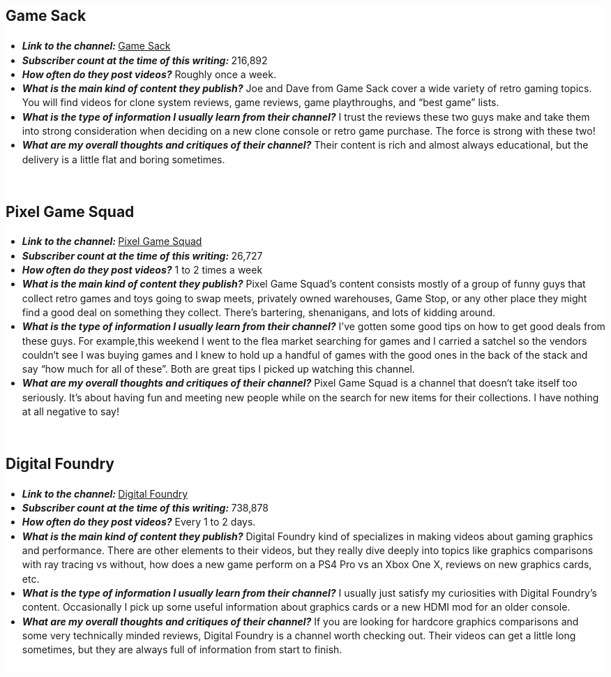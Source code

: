 ## Game Sack

- <b><em>Link to the channel: </em></b><a href="https://www.youtube.com/user/MrGameSack" target="_blank" rel="external">Game Sack</a>
- <b><em>Subscriber count at the time of this writing: </em></b> 216,892
- <b><em>How often do they post videos?</em></b> Roughly once a week.
- <b><em>What is the main kind of content they publish?</em></b> Joe and Dave from Game Sack cover a wide variety of retro gaming topics. You will find videos for clone system reviews, game reviews, game playthroughs, and “best game” lists.
- <b><em>What is the type of information I usually learn from their channel?</em></b> I trust the reviews these two guys make and take them into strong consideration when deciding on a new clone console or retro game purchase. The force is strong with these two!
- <b><em>What are my overall thoughts and critiques of their channel?</em></b> Their content is rich and almost always educational, but the delivery is a little flat and boring sometimes.
<br><br>

## Pixel Game Squad

- <b><em>Link to the channel: </em></b><a href="https://www.youtube.com/channel/UCRwh3TVQszgmDK6UHzHNdQQ" target="_blank" rel="external">Pixel Game Squad</a>
- <b><em>Subscriber count at the time of this writing: </em></b> 26,727
- <b><em>How often do they post videos?</em></b> 1 to 2 times a week
- <b><em>What is the main kind of content they publish?</em></b> Pixel Game Squad’s content consists mostly of a group of funny guys that collect retro games and toys going to swap meets, privately owned warehouses, Game Stop, or any other place they might find a good deal on something they collect. There’s bartering, shenanigans, and lots of kidding around.
- <b><em>What is the type of information I usually learn from their channel?</em></b> I’ve gotten some good tips on how to get good deals from these guys. For example,this weekend I went to the flea market searching for games and I carried a satchel so the vendors couldn‘t see I was buying games and I knew to hold up a handful of games with the good ones in the back of the stack and say “how much for all of these”. Both are great tips I picked up watching this channel.
- <b><em>What are my overall thoughts and critiques of their channel?</em></b> Pixel Game Squad is a channel that doesn‘t take itself too seriously. It’s about having fun and meeting new people while on the search for new items for their collections. I have nothing at all negative to say!
<br><br>

## Digital Foundry

- <b><em>Link to the channel: </em></b><a href="https://www.youtube.com/user/DigitalFoundry" target="_blank" rel="external">Digital Foundry</a>
- <b><em>Subscriber count at the time of this writing: </em></b> 738,878
- <b><em>How often do they post videos?</em></b> Every 1 to 2 days.
- <b><em>What is the main kind of content they publish?</em></b> Digital Foundry kind of specializes in making videos about gaming graphics and performance. There are other elements to their videos, but they really dive deeply into topics like graphics comparisons with ray tracing vs without, how does a new game perform on a PS4 Pro vs an Xbox One X, reviews on new graphics cards, etc.
- <b><em>What is the type of information I usually learn from their channel?</em></b> I usually just satisfy my curiosities with Digital Foundry’s content. Occasionally I pick up some useful information about graphics cards or a new HDMI mod for an older console.
- <b><em>What are my overall thoughts and critiques of their channel?</em></b> If you are looking for hardcore graphics comparisons and some very technically minded reviews, Digital Foundry is a channel worth checking out. Their videos can get a little long sometimes, but they are always full of information from start to finish.
<br><br>
